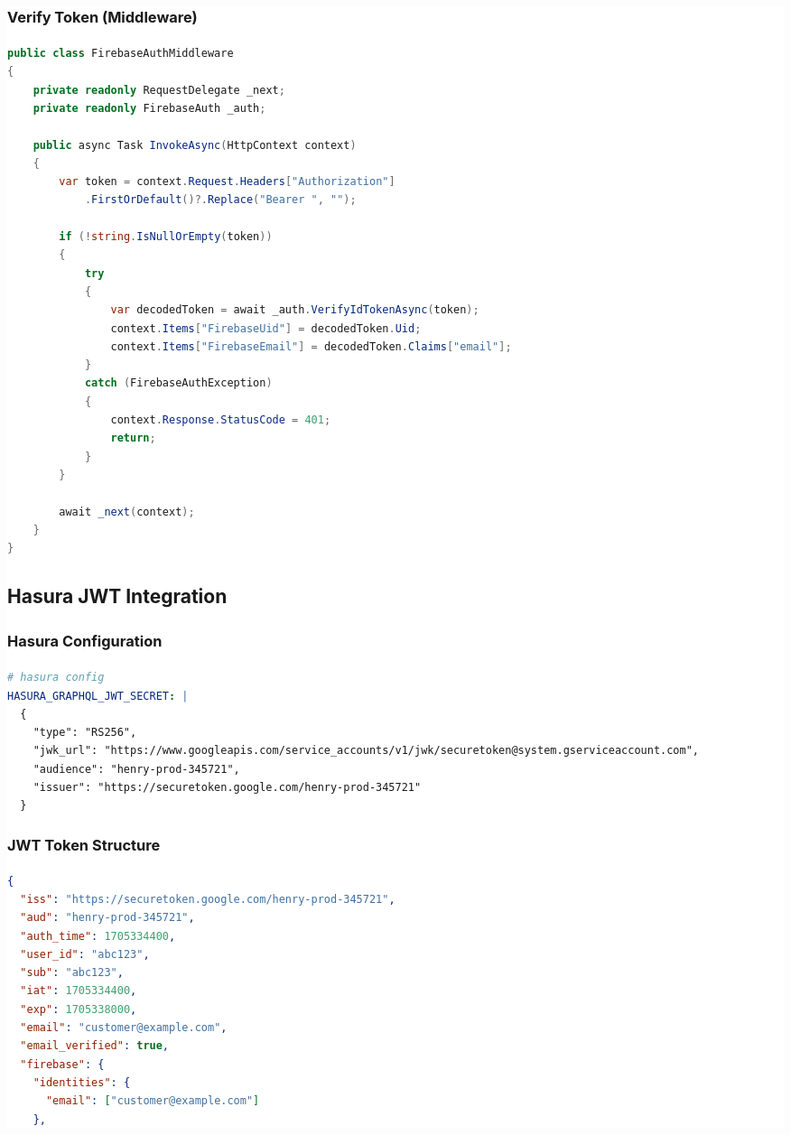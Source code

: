 ### Verify Token (Middleware)
```csharp
public class FirebaseAuthMiddleware
{
    private readonly RequestDelegate _next;
    private readonly FirebaseAuth _auth;

    public async Task InvokeAsync(HttpContext context)
    {
        var token = context.Request.Headers["Authorization"]
            .FirstOrDefault()?.Replace("Bearer ", "");

        if (!string.IsNullOrEmpty(token))
        {
            try
            {
                var decodedToken = await _auth.VerifyIdTokenAsync(token);
                context.Items["FirebaseUid"] = decodedToken.Uid;
                context.Items["FirebaseEmail"] = decodedToken.Claims["email"];
            }
            catch (FirebaseAuthException)
            {
                context.Response.StatusCode = 401;
                return;
            }
        }

        await _next(context);
    }
}
```

## Hasura JWT Integration

### Hasura Configuration
```yaml
# hasura config
HASURA_GRAPHQL_JWT_SECRET: |
  {
    "type": "RS256",
    "jwk_url": "https://www.googleapis.com/service_accounts/v1/jwk/securetoken@system.gserviceaccount.com",
    "audience": "henry-prod-345721",
    "issuer": "https://securetoken.google.com/henry-prod-345721"
  }
```

### JWT Token Structure
```json
{
  "iss": "https://securetoken.google.com/henry-prod-345721",
  "aud": "henry-prod-345721",
  "auth_time": 1705334400,
  "user_id": "abc123",
  "sub": "abc123",
  "iat": 1705334400,
  "exp": 1705338000,
  "email": "customer@example.com",
  "email_verified": true,
  "firebase": {
    "identities": {
      "email": ["customer@example.com"]
    },
```